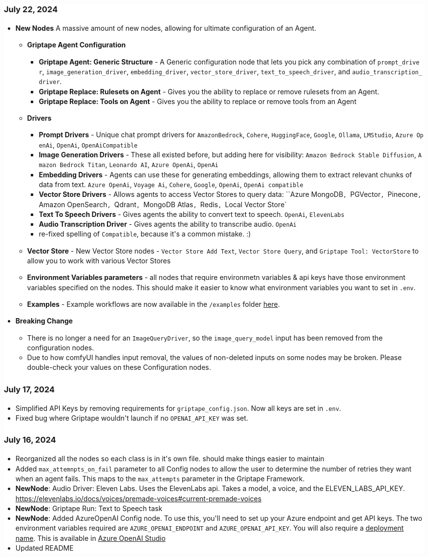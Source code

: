 ### July 22, 2024
* **New Nodes** A massive amount of new nodes, allowing for ultimate configuration of an Agent.
  * **Griptape Agent Configuration**
    * **Griptape Agent: Generic Structure** - A Generic configuration node that lets you pick any combination of `prompt_driver`, `image_generation_driver`, `embedding_driver`, `vector_store_driver`, `text_to_speech_driver`, and `audio_transcription_driver`.
    * **Griptape Replace: Rulesets on Agent** - Gives you the ability to replace or remove rulesets from an Agent.
    * **Griptape Replace: Tools on Agent** - Gives you the ability to replace or remove tools from an Agent

  * **Drivers**
    * **Prompt Drivers** - Unique chat prompt drivers for `AmazonBedrock`, `Cohere`, `HuggingFace`, `Google`, `Ollama`, `LMStudio`, `Azure OpenAi`, `OpenAi`, `OpenAiCompatible`
    * **Image Generation Drivers** - These all existed before, but adding here for visibility: `Amazon Bedrock Stable Diffusion`, `Amazon Bedrock Titan`, `Leonardo AI`, `Azure OpenAi`, `OpenAi`
    * **Embedding Drivers** - Agents can use these for generating embeddings, allowing them to extract relevant chunks of data from text. `Azure OpenAi`, `Voyage Ai`, `Cohere`, `Google`, `OpenAi`, `OpenAi compatible`
    * **Vector Store Drivers** - Allows agents to access Vector Stores to query data: ``Azure MongoDB`, `PGVector`, `Pinecone`, `Amazon OpenSearch`, `Qdrant`, `MongoDB Atlas`, `Redis`, `Local Vector Store`
    * **Text To Speech Drivers** - Gives agents the ability to convert text to speech. `OpenAi`, `ElevenLabs`
    * **Audio Transcription Driver** - Gives agents the ability to transcribe audio. `OpenAi`
    * re-fixed spelling of `Compatible`, because it's a common mistake. :)

  * **Vector Store** - New Vector Store nodes - `Vector Store Add Text`, `Vector Store Query`, and `Griptape Tool: VectorStore` to allow you to work with various Vector Stores

  * **Environment Variables parameters** - all nodes that require environmetn variables & api keys have those environment variables specified on the nodes. This should make it easier to know what environment variables you want to set in `.env`.

  * **Examples** - Example workflows are now available in the `/examples` folder [here](examples/README.md).

* **Breaking Change**
  * There is no longer a need for an `ImageQueryDriver`, so the `image_query_model` input has been removed from the configuration nodes. 
  * Due to how comfyUI handles input removal, the values of non-deleted inputs on some nodes may be broken. Please double-check your values on these Configuration nodes.
  
### July 17, 2024
* Simplified API Keys by removing requirements for `griptape_config.json`. Now all keys are set in `.env`.
* Fixed bug where Griptape wouldn't launch if no `OPENAI_API_KEY` was set.

### July 16, 2024
* Reorganized all the nodes so each class is in it's own file. should make things easier to maintain
* Added `max_attemnpts_on_fail` parameter to all Config nodes to allow the user to determine the number of retries they want when an agent fails. This maps to the `max_attempts` parameter in the Griptape Framework.
* **NewNode**: Audio Driver: Eleven Labs. Uses the ElevenLabs api. Takes a model, a voice, and the ELEVEN_LABS_API_KEY. https://elevenlabs.io/docs/voices/premade-voices#current-premade-voices
* **NewNode**: Griptape Run: Text to Speech task
* **NewNode**: Added AzureOpenAI Config node. To use this, you'll need to set up your Azure endpoint and get API keys. The two environment variables required are `AZURE_OPENAI_ENDPOINT` and `AZURE_OPENAI_API_KEY`. You will also require a [deployment name](https://learn.microsoft.com/en-us/azure/ai-services/openai/how-to/switching-endpoints). This is available in [Azure OpenAI Studio](https://oai.azure.com/)
* Updated README
